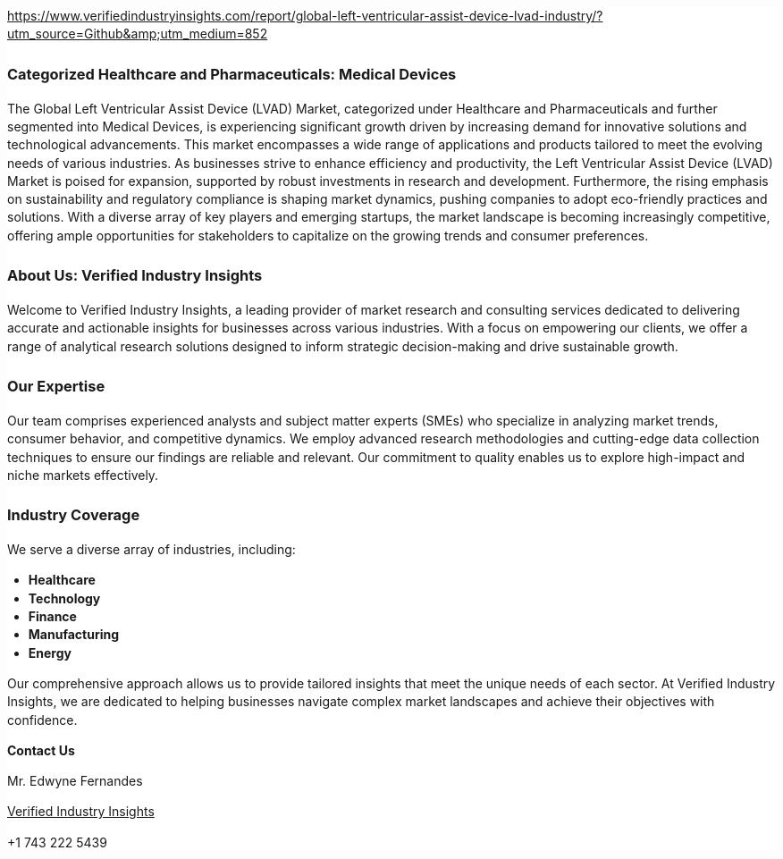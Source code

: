 </strong><a href="https://www.verifiedindustryinsights.com/report/global-left-ventricular-assist-device-lvad-industry/?utm_source=Github&amp;utm_medium=852">https://www.verifiedindustryinsights.com/report/global-left-ventricular-assist-device-lvad-industry/?utm_source=Github&amp;utm_medium=852</a>&nbsp;</p><h3>Categorized Healthcare and Pharmaceuticals: Medical Devices </h3><p>The Global Left Ventricular Assist Device (LVAD) Market, categorized under Healthcare and Pharmaceuticals and further segmented into Medical Devices, is experiencing significant growth driven by increasing demand for innovative solutions and technological advancements. This market encompasses a wide range of applications and products tailored to meet the evolving needs of various industries. As businesses strive to enhance efficiency and productivity, the Left Ventricular Assist Device (LVAD) Market is poised for expansion, supported by robust investments in research and development. Furthermore, the rising emphasis on sustainability and regulatory compliance is shaping market dynamics, pushing companies to adopt eco-friendly practices and solutions. With a diverse array of key players and emerging startups, the market landscape is becoming increasingly competitive, offering ample opportunities for stakeholders to capitalize on the growing trends and consumer preferences.</p><h3>About Us: Verified Industry Insights</h3><p>Welcome to Verified Industry Insights, a leading provider of market research and consulting services dedicated to delivering accurate and actionable insights for businesses across various industries. With a focus on empowering our clients, we offer a range of analytical research solutions designed to inform strategic decision-making and drive sustainable growth.</p><h3>Our Expertise</h3><p>Our team comprises experienced analysts and subject matter experts (SMEs) who specialize in analyzing market trends, consumer behavior, and competitive dynamics. We employ advanced research methodologies and cutting-edge data collection techniques to ensure our findings are reliable and relevant. Our commitment to quality enables us to explore high-impact and niche markets effectively.</p><h3>Industry Coverage</h3><p>We serve a diverse array of industries, including:</p><ul><li><strong>Healthcare</strong></li><li><strong>Technology</strong></li><li><strong>Finance</strong></li><li><strong>Manufacturing</strong></li><li><strong>Energy</strong></li></ul><p>Our comprehensive approach allows us to provide tailored insights that meet the unique needs of each sector. At Verified Industry Insights, we are dedicated to helping businesses navigate complex market landscapes and achieve their objectives with confidence.</p><p><strong>Contact Us</strong></p><p>Mr. Edwyne Fernandes</p><p><a href="https://www.verifiedindustryinsights.com/">Verified Industry Insights</a></p><p>+1 743 222 5439</p>
